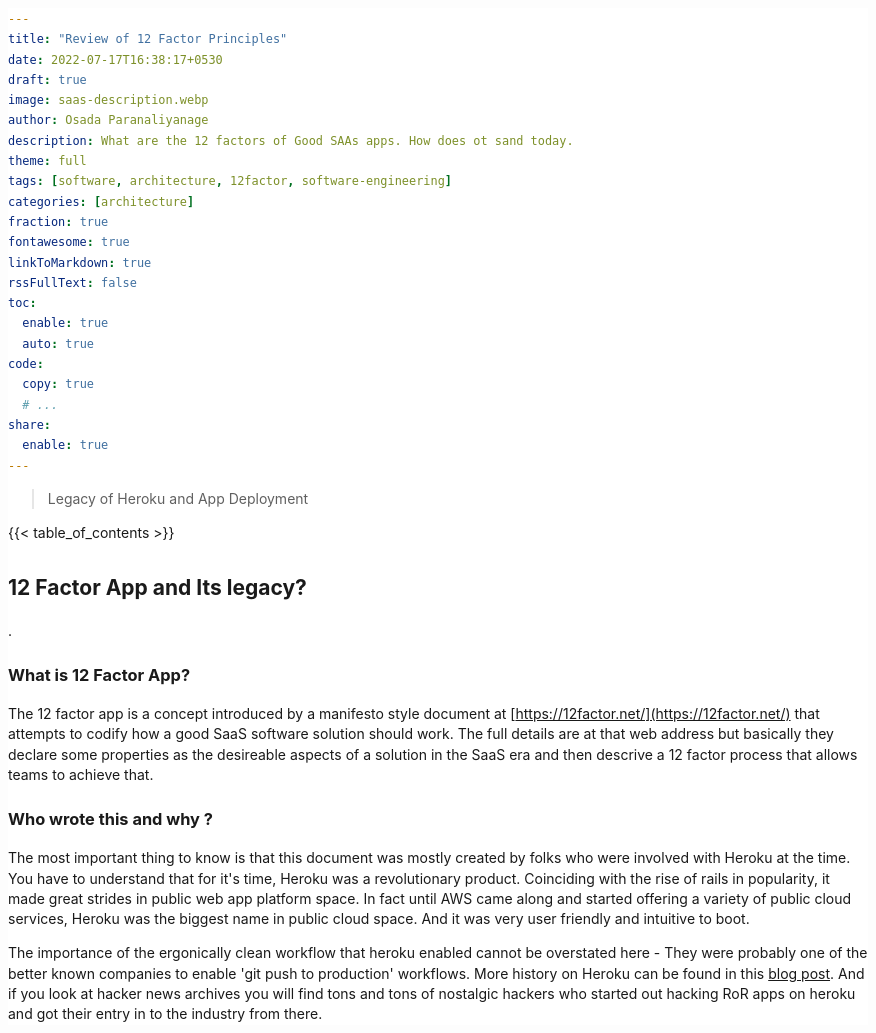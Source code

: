 ```yaml
---
title: "Review of 12 Factor Principles"
date: 2022-07-17T16:38:17+0530
draft: true
image: saas-description.webp
author: Osada Paranaliyanage
description: What are the 12 factors of Good SAAs apps. How does ot sand today.
theme: full
tags: [software, architecture, 12factor, software-engineering]
categories: [architecture]
fraction: true
fontawesome: true
linkToMarkdown: true
rssFullText: false
toc:
  enable: true
  auto: true
code:
  copy: true
  # ...
share:
  enable: true
---
```


> Legacy of Heroku and App Deployment

{{< table_of_contents >}}

## 12 Factor App and Its legacy?

.

### What is 12 Factor App?

The 12 factor app is a concept introduced by a manifesto style document at [https://12factor.net/](https://12factor.net/) that attempts to codify how a good SaaS software solution should work. The full details are at that web address but basically they declare some properties as the desireable aspects of a solution in the SaaS era and then descrive a 12 factor process that allows teams to achieve that.

### Who wrote this and why ?

The most important thing to know is that this document was mostly created by folks who were involved with Heroku at the time. You have to understand that for it's time, Heroku was a revolutionary product. Coinciding with the rise of rails in popularity, it made great strides in public web app platform space. In fact until AWS came along and started offering a variety of public cloud services, Heroku was the biggest name in public cloud space. And it was very user friendly and intuitive to boot.

The importance of the ergonically clean workflow that heroku enabled cannot be overstated here - They were probably one of the better known companies to enable 'git push to production' workflows. More history on Heroku can be found in this [blog post](https://leerob.io/blog/heroku). And if you look at hacker news archives you will find tons and tons of nostalgic hackers who started out hacking RoR apps on heroku and got their entry in to the industry from there.
